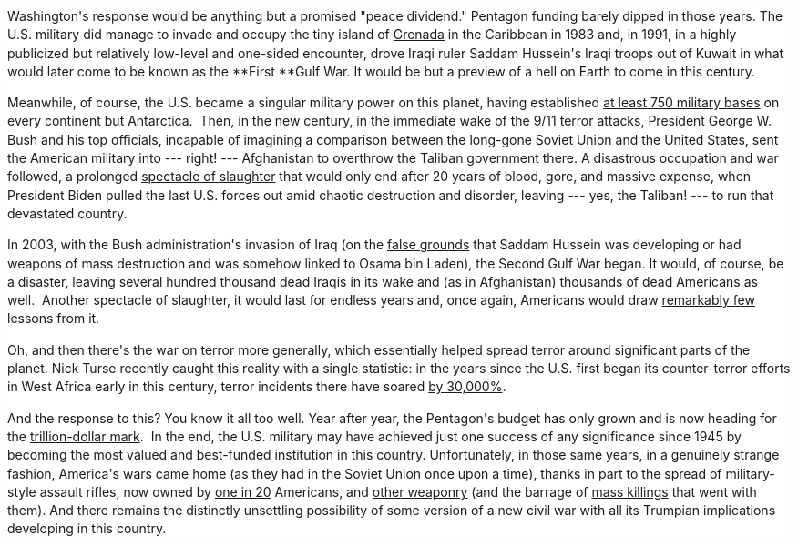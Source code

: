Washington's response would be anything but a promised "peace dividend."
Pentagon funding barely dipped in those years. The U.S. military did
manage to invade and occupy the tiny island of
[Grenada](https://en.wikipedia.org/wiki/United_States_invasion_of_Grenada)
in the Caribbean in 1983 and, in 1991, in a highly publicized but
relatively low-level and one-sided encounter, drove Iraqi ruler Saddam
Hussein's Iraqi troops out of Kuwait in what would later come to be
known as the **First **Gulf War. It would be but a preview of a hell on
Earth to come in this century.

Meanwhile, of course, the U.S. became a singular military power on this
planet, having established [at least 750 military
bases](https://tomdispatch.com/the-all-american-base-world/) on every
continent but Antarctica.  Then, in the new century, in the immediate
wake of the 9/11 terror attacks, President George W. Bush and his top
officials, incapable of imagining a comparison between the long-gone
Soviet Union and the United States, sent the American military into ---
right! --- Afghanistan to overthrow the Taliban government there. A
disastrous occupation and war followed, a prolonged [spectacle of
slaughter](https://watson.brown.edu/costsofwar/costs/human/civilians/afghan)
that would only end after 20 years of blood, gore, and massive expense,
when President Biden pulled the last U.S. forces out amid chaotic
destruction and disorder, leaving --- yes, the Taliban! --- to run that
devastated country. 

In 2003, with the Bush administration's invasion of Iraq (on the [false
grounds](https://www.vox.com/policy-and-politics/2019/3/20/18274228/ari-fleischer-iraq-lies-george-w-bush-wmds)
that Saddam Hussein was developing or had weapons of mass destruction
and was somehow linked to Osama bin Laden), the Second Gulf War began.
It would, of course, be a disaster, leaving [several hundred
thousand](https://watson.brown.edu/costsofwar/figures/2021/WarDeathToll)
dead Iraqis in its wake and (as in Afghanistan) thousands of dead
Americans as well.  Another spectacle of slaughter, it would last for
endless years and, once again, Americans would draw [remarkably
few](https://bracingviews.substack.com/p/learning-nothing-from-the-iraq-war)
lessons from it.

Oh, and then there's the war on terror more generally, which essentially
helped spread terror around significant parts of the planet. Nick Turse
recently caught this reality with a single statistic: in the years since
the U.S. first began its counter-terror efforts in West Africa early in
this century, terror incidents there have soared [by
30,000%](https://theintercept.com/2023/04/02/us-military-counterterrorism-niger/).

And the response to this? You know it all too well. Year after year, the
Pentagon's budget has only grown and is now heading for the
[trillion-dollar
mark](https://tomdispatch.com/congress-has-been-captured-by-the-arms-industry/). 
In the end, the U.S. military may have achieved just one success of any
significance since 1945 by becoming the most valued and best-funded
institution in this country. Unfortunately, in those same years, in a
genuinely strange fashion, America's wars came home (as they had in the
Soviet Union once upon a time), thanks in part to the spread of
military-style assault rifles, now owned by [one in
20](https://www.independent.co.uk/news/world/americas/us-politics/ar15-rifle-nashville-school-shooting-b2310833.html)
Americans, and [other
weaponry](https://www.theguardian.com/us-news/2023/apr/15/south-dakota-governor-kristi-noem-grandchild-guns-nra)
(and the barrage of [mass
killings](https://www.gunviolencearchive.org/reports/mass-shooting) that
went with them). And there remains the distinctly unsettling possibility
of some version of a new civil war with all its Trumpian implications
developing in this country.

